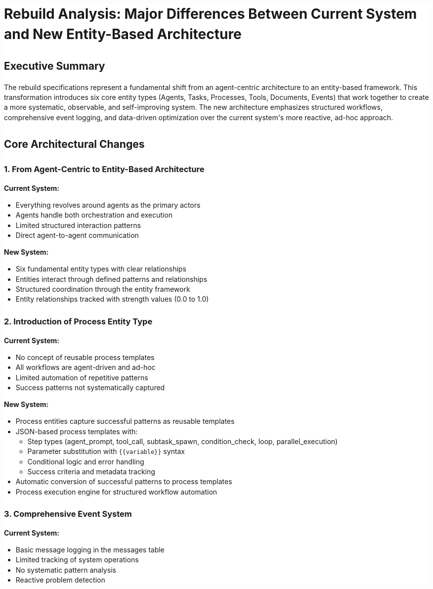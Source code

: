 # Rebuild Analysis: Major Differences Between Current System and New Entity-Based Architecture

## Executive Summary

The rebuild specifications represent a fundamental shift from an agent-centric architecture to an entity-based framework. This transformation introduces six core entity types (Agents, Tasks, Processes, Tools, Documents, Events) that work together to create a more systematic, observable, and self-improving system. The new architecture emphasizes structured workflows, comprehensive event logging, and data-driven optimization over the current system's more reactive, ad-hoc approach.

## Core Architectural Changes

### 1. From Agent-Centric to Entity-Based Architecture

**Current System:**
- Everything revolves around agents as the primary actors
- Agents handle both orchestration and execution
- Limited structured interaction patterns
- Direct agent-to-agent communication

**New System:**
- Six fundamental entity types with clear relationships
- Entities interact through defined patterns and relationships
- Structured coordination through the entity framework
- Entity relationships tracked with strength values (0.0 to 1.0)

### 2. Introduction of Process Entity Type

**Current System:**
- No concept of reusable process templates
- All workflows are agent-driven and ad-hoc
- Limited automation of repetitive patterns
- Success patterns not systematically captured

**New System:**
- Process entities capture successful patterns as reusable templates
- JSON-based process templates with:
  - Step types (agent_prompt, tool_call, subtask_spawn, condition_check, loop, parallel_execution)
  - Parameter substitution with `{{variable}}` syntax
  - Conditional logic and error handling
  - Success criteria and metadata tracking
- Automatic conversion of successful patterns to process templates
- Process execution engine for structured workflow automation

### 3. Comprehensive Event System

**Current System:**
- Basic message logging in the messages table
- Limited tracking of system operations
- No systematic pattern analysis
- Reactive problem detection
